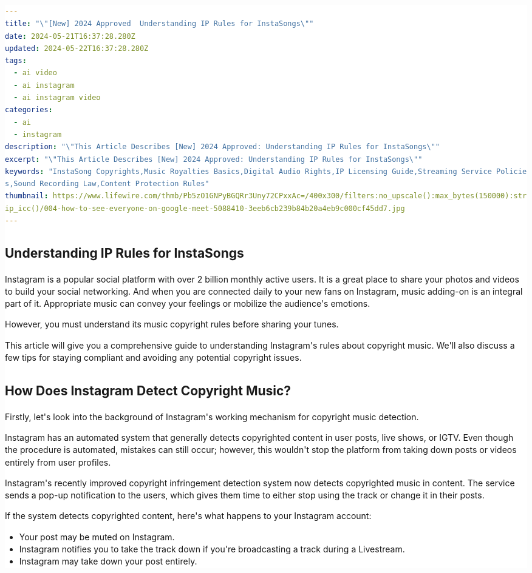 ```yaml
---
title: "\"[New] 2024 Approved  Understanding IP Rules for InstaSongs\""
date: 2024-05-21T16:37:28.280Z
updated: 2024-05-22T16:37:28.280Z
tags:
  - ai video
  - ai instagram
  - ai instagram video
categories:
  - ai
  - instagram
description: "\"This Article Describes [New] 2024 Approved: Understanding IP Rules for InstaSongs\""
excerpt: "\"This Article Describes [New] 2024 Approved: Understanding IP Rules for InstaSongs\""
keywords: "InstaSong Copyrights,Music Royalties Basics,Digital Audio Rights,IP Licensing Guide,Streaming Service Policies,Sound Recording Law,Content Protection Rules"
thumbnail: https://www.lifewire.com/thmb/Pb5zO1GNPyBGQRr3Uny72CPxxAc=/400x300/filters:no_upscale():max_bytes(150000):strip_icc()/004-how-to-see-everyone-on-google-meet-5088410-3eeb6cb239b84b20a4eb9c000cf45dd7.jpg
---
```


## Understanding IP Rules for InstaSongs

Instagram is a popular social platform with over 2 billion monthly active users. It is a great place to share your photos and videos to build your social networking. And when you are connected daily to your new fans on Instagram, music adding-on is an integral part of it. Appropriate music can convey your feelings or mobilize the audience's emotions.

However, you must understand its music copyright rules before sharing your tunes.

This article will give you a comprehensive guide to understanding Instagram's rules about copyright music. We'll also discuss a few tips for staying compliant and avoiding any potential copyright issues.

## How Does Instagram Detect Copyright Music?

Firstly, let's look into the background of Instagram's working mechanism for copyright music detection.

Instagram has an automated system that generally detects copyrighted content in user posts, live shows, or IGTV. Even though the procedure is automated, mistakes can still occur; however, this wouldn't stop the platform from taking down posts or videos entirely from user profiles.

Instagram's recently improved copyright infringement detection system now detects copyrighted music in content. The service sends a pop-up notification to the users, which gives them time to either stop using the track or change it in their posts.

If the system detects copyrighted content, here's what happens to your Instagram account:

* Your post may be muted on Instagram.
* Instagram notifies you to take the track down if you're broadcasting a track during a Livestream.
* Instagram may take down your post entirely.
